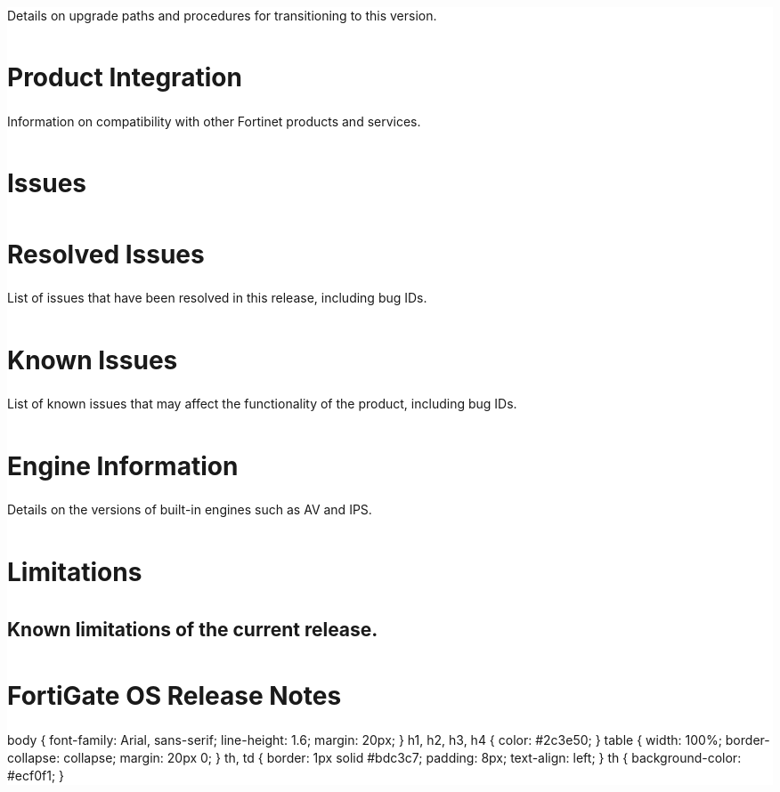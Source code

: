 Details on upgrade paths and procedures for transitioning to this version.

# Product Integration

Information on compatibility with other Fortinet products and services.

# Issues

# Resolved Issues

List of issues that have been resolved in this release, including bug IDs.

# Known Issues

List of known issues that may affect the functionality of the product, including bug IDs.

# Engine Information

Details on the versions of built-in engines such as AV and IPS.

# Limitations

Known limitations of the current release.
---
# FortiGate OS Release Notes

body {
font-family: Arial, sans-serif;
line-height: 1.6;
margin: 20px;
}
h1, h2, h3, h4 {
color: #2c3e50;
}
table {
width: 100%;
border-collapse: collapse;
margin: 20px 0;
}
th, td {
border: 1px solid #bdc3c7;
padding: 8px;
text-align: left;
}
th {
background-color: #ecf0f1;
}
